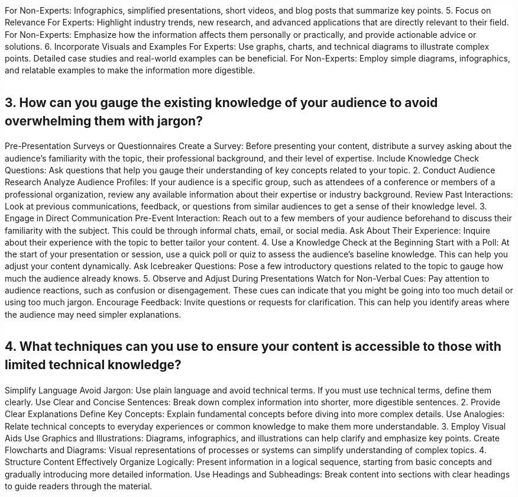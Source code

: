 For Non-Experts: Infographics, simplified presentations, short videos, and blog posts that summarize key points.
5. Focus on Relevance
For Experts: Highlight industry trends, new research, and advanced applications that are directly relevant to their field.
For Non-Experts: Emphasize how the information affects them personally or practically, and provide actionable advice or solutions.
6. Incorporate Visuals and Examples
For Experts: Use graphs, charts, and technical diagrams to illustrate complex points. Detailed case studies and real-world examples can be beneficial.
For Non-Experts: Employ simple diagrams, infographics, and relatable examples to make the information more digestible.
## 3. How can you gauge the existing knowledge of your audience to avoid overwhelming them with jargon?
Pre-Presentation Surveys or Questionnaires
Create a Survey: Before presenting your content, distribute a survey asking about the audience’s familiarity with the topic, their professional background, and their level of expertise.
Include Knowledge Check Questions: Ask questions that help you gauge their understanding of key concepts related to your topic.
2. Conduct Audience Research
Analyze Audience Profiles: If your audience is a specific group, such as attendees of a conference or members of a professional organization, review any available information about their expertise or industry background.
Review Past Interactions: Look at previous communications, feedback, or questions from similar audiences to get a sense of their knowledge level.
3. Engage in Direct Communication
Pre-Event Interaction: Reach out to a few members of your audience beforehand to discuss their familiarity with the subject. This could be through informal chats, email, or social media.
Ask About Their Experience: Inquire about their experience with the topic to better tailor your content.
4. Use a Knowledge Check at the Beginning
Start with a Poll: At the start of your presentation or session, use a quick poll or quiz to assess the audience’s baseline knowledge. This can help you adjust your content dynamically.
Ask Icebreaker Questions: Pose a few introductory questions related to the topic to gauge how much the audience already knows.
5. Observe and Adjust During Presentations
Watch for Non-Verbal Cues: Pay attention to audience reactions, such as confusion or disengagement. These cues can indicate that you might be going into too much detail or using too much jargon.
Encourage Feedback: Invite questions or requests for clarification. This can help you identify areas where the audience may need simpler explanations.
## 4. What techniques can you use to ensure your content is accessible to those with limited technical knowledge?
Simplify Language
Avoid Jargon: Use plain language and avoid technical terms. If you must use technical terms, define them clearly.
Use Clear and Concise Sentences: Break down complex information into shorter, more digestible sentences.
2. Provide Clear Explanations
Define Key Concepts: Explain fundamental concepts before diving into more complex details.
Use Analogies: Relate technical concepts to everyday experiences or common knowledge to make them more understandable.
3. Employ Visual Aids
Use Graphics and Illustrations: Diagrams, infographics, and illustrations can help clarify and emphasize key points.
Create Flowcharts and Diagrams: Visual representations of processes or systems can simplify understanding of complex topics.
4. Structure Content Effectively
Organize Logically: Present information in a logical sequence, starting from basic concepts and gradually introducing more detailed information.
Use Headings and Subheadings: Break content into sections with clear headings to guide readers through the material.